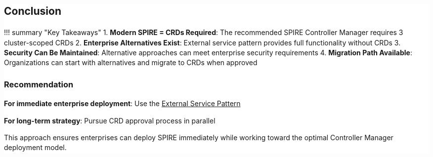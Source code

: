 ## Conclusion

!!! summary "Key Takeaways"
    1. **Modern SPIRE = CRDs Required**: The recommended SPIRE Controller Manager requires 3 cluster-scoped CRDs
    2. **Enterprise Alternatives Exist**: External service pattern provides full functionality without CRDs
    3. **Security Can Be Maintained**: Alternative approaches can meet enterprise security requirements
    4. **Migration Path Available**: Organizations can start with alternatives and migrate to CRDs when approved

### Recommendation

**For immediate enterprise deployment**: Use the [External Service Pattern](../deployment/crd-free-deployment.md)

**For long-term strategy**: Pursue CRD approval process in parallel

This approach ensures enterprises can deploy SPIRE immediately while working toward the optimal Controller Manager deployment model.